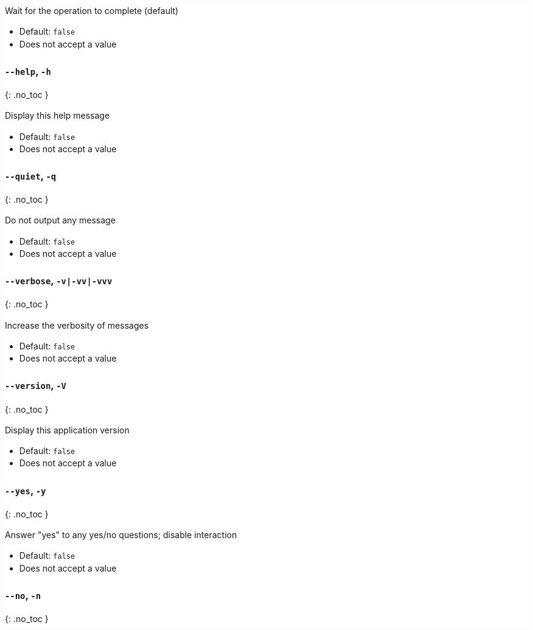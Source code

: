 Wait for the operation to complete (default)
-  Default: `false`
-  Does not accept a value



### `--help`, `-h`
{: .no_toc }


Display this help message
-  Default: `false`
-  Does not accept a value



### `--quiet`, `-q`
{: .no_toc }


Do not output any message
-  Default: `false`
-  Does not accept a value



### `--verbose`, `-v|-vv|-vvv`
{: .no_toc }


Increase the verbosity of messages
-  Default: `false`
-  Does not accept a value



### `--version`, `-V`
{: .no_toc }


Display this application version
-  Default: `false`
-  Does not accept a value



### `--yes`, `-y`
{: .no_toc }


Answer "yes" to any yes/no questions; disable interaction
-  Default: `false`
-  Does not accept a value



### `--no`, `-n`
{: .no_toc }

